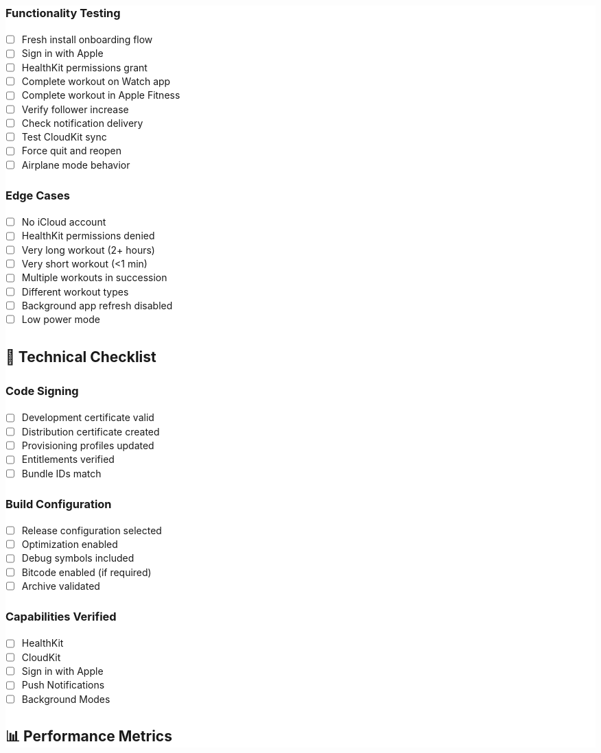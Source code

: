 ### Functionality Testing

- [ ] Fresh install onboarding flow
- [ ] Sign in with Apple
- [ ] HealthKit permissions grant
- [ ] Complete workout on Watch app
- [ ] Complete workout in Apple Fitness
- [ ] Verify follower increase
- [ ] Check notification delivery
- [ ] Test CloudKit sync
- [ ] Force quit and reopen
- [ ] Airplane mode behavior

### Edge Cases

- [ ] No iCloud account
- [ ] HealthKit permissions denied
- [ ] Very long workout (2+ hours)
- [ ] Very short workout (<1 min)
- [ ] Multiple workouts in succession
- [ ] Different workout types
- [ ] Background app refresh disabled
- [ ] Low power mode

## 🔧 Technical Checklist

### Code Signing

- [ ] Development certificate valid
- [ ] Distribution certificate created
- [ ] Provisioning profiles updated
- [ ] Entitlements verified
- [ ] Bundle IDs match

### Build Configuration

- [ ] Release configuration selected
- [ ] Optimization enabled
- [ ] Debug symbols included
- [ ] Bitcode enabled (if required)
- [ ] Archive validated

### Capabilities Verified

- [ ] HealthKit
- [ ] CloudKit
- [ ] Sign in with Apple
- [ ] Push Notifications
- [ ] Background Modes

## 📊 Performance Metrics
